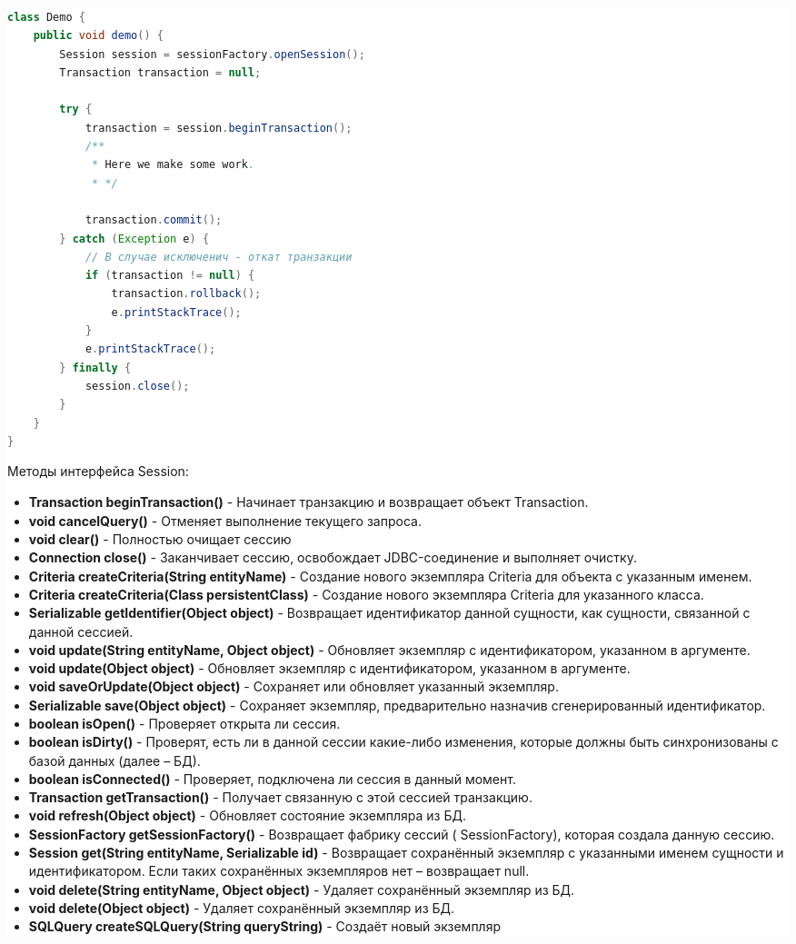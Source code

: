 ```java
class Demo {
    public void demo() {
        Session session = sessionFactory.openSession();
        Transaction transaction = null;

        try {
            transaction = session.beginTransaction();
            /**
             * Here we make some work.
             * */

            transaction.commit();
        } catch (Exception e) {
            // В случае исключенич - откат транзакции
            if (transaction != null) {
                transaction.rollback();
                e.printStackTrace();
            }
            e.printStackTrace();
        } finally {
            session.close();
        }
    }
}
```

Методы интерфейса Session:

- **Transaction beginTransaction()** - Начинает транзакцию и возвращает объект
  Transaction.
- **void cancelQuery()** - Отменяет выполнение текущего запроса.
- **void clear()** - Полностью очищает сессию
- **Connection close()** - Заканчивает сессию, освобождает JDBC-соединение и
  выполняет очистку.
- **Criteria createCriteria(String entityName)** - Создание нового экземпляра
  Criteria для объекта с указанным именем.
- **Criteria createCriteria(Class persistentClass)** - Создание нового
  экземпляра Criteria для указанного класса.
- **Serializable getIdentifier(Object object)** - Возвращает идентификатор
  данной сущности, как сущности, связанной с данной сессией.
- **void update(String entityName, Object object)** - Обновляет экземпляр с
  идентификатором, указанном в аргументе.
- **void update(Object object)** - Обновляет экземпляр с идентификатором,
  указанном в аргументе.
- **void saveOrUpdate(Object object)** - Сохраняет или обновляет указанный
  экземпляр.
- **Serializable save(Object object)** - Сохраняет экземпляр, предварительно
  назначив сгенерированный идентификатор.
- **boolean isOpen()** - Проверяет открыта ли сессия.
- **boolean isDirty()** - Проверят, есть ли в данной сессии какие-либо
  изменения, которые должны быть синхронизованы с базой данных (далее – БД).
- **boolean isConnected()** - Проверяет, подключена ли сессия в данный момент.
- **Transaction getTransaction()** - Получает связанную с этой сессией
  транзакцию.
- **void refresh(Object object)** - Обновляет состояние экземпляра из БД.
- **SessionFactory getSessionFactory()** - Возвращает фабрику сессий (
  SessionFactory), которая создала данную сессию.
- **Session get(String entityName, Serializable id)** - Возвращает сохранённый
  экземпляр с указанными именем сущности и идентификатором. Если таких
  сохранённых экземпляров нет – возвращает null.
- **void delete(String entityName, Object object)** - Удаляет сохранённый
  экземпляр из БД.
- **void delete(Object object)** - Удаляет сохранённый экземпляр из БД.
- **SQLQuery createSQLQuery(String queryString)** - Создаёт новый экземпляр